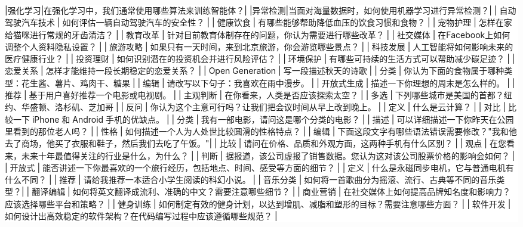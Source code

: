 |强化学习|在强化学习中，我们通常使用哪些算法来训练智能体？|
|异常检测|当面对海量数据时，如何使用机器学习进行异常检测？|
| 自动驾驶汽车技术 | 如何评估一辆自动驾驶汽车的安全性？ |
| 健康饮食 | 有哪些能够帮助降低血压的饮食习惯和食物？ |
| 宠物护理 | 怎样在家给猫咪进行常规的牙齿清洁？ |
| 教育改革 | 针对目前教育体制存在的问题，你认为需要进行哪些改革？ |
| 社交媒体 | 在Facebook上如何调整个人资料隐私设置？ |
| 旅游攻略 | 如果只有一天时间，来到北京旅游，你会游览哪些景点？ |
| 科技发展 | 人工智能将如何影响未来的医疗健康行业？ |
| 投资理财 | 如何识别潜在的投资机会并进行风险评估？ |
| 环境保护 | 有哪些可持续的生活方式可以帮助减少碳足迹？ |
| 恋爱关系 | 怎样才能维持一段长期稳定的恋爱关系？ |
| Open Generation | 写一段描述秋天的诗歌 |
| 分类 | 你认为下面的食物属于哪种类型：花生酱、薯片、鸡肉干、糖果 |
| 编辑 | 请改写以下句子：我喜欢在雨中漫步。 |
| 开放式生成 | 描述一下你理想的周末是怎么样的。 |
| 推荐 | 基于用户喜好推荐一个电影或电视剧。 |
| 主观判断 | 在你看来，人类是否应该探索太空？ |
| 多选 | 下列哪些城市是美国的首都？纽约、华盛顿、洛杉矶、芝加哥 |
| 反问 | 你认为这个主意可行吗？让我们把会议时间从早上改到晚上。 |
| 定义 | 什么是云计算？ |
| 对比 | 比较一下 iPhone 和 Android 手机的优缺点。 |
| 分类 | 我有一部电影，请问这是哪个分类的电影？ |
| 描述 | 可以详细描述一下你昨天在公园里看到的那位老人吗？ |
| 性格 | 如何描述一个人为人处世比较圆滑的性格特点？ |
| 编辑 | 下面这段文字有哪些语法错误需要修改？"我和他去了商场，他买了衣服和鞋子，然后我们去吃了午饭。"|
| 比较 | 请问在价格、品质和外观方面，这两种手机有什么区别？ |
| 观点 | 在您看来，未来十年最值得关注的行业是什么，为什么？ |
| 判断 | 据报道，该公司虚报了销售数据。您认为这对该公司股票价格的影响会如何？ |
| 开放式 | 能否讲述一下你最喜欢的一个旅行经历，包括地点、时间、感受等方面的细节？ |
| 定义 | 什么是永磁同步电机，它与普通电机有什么不同？ |
| 推荐 | 请给我推荐一本适合小学生阅读的科幻小说。 |
| 音乐分类 | 如何将一首歌曲分为摇滚、流行、古典等不同的音乐类型？|
| 翻译编辑 | 如何将英文翻译成流利、准确的中文？需要注意哪些细节？ |
| 商业营销 | 在社交媒体上如何提高品牌知名度和影响力？应该选择哪些平台和策略？ |
| 健身训练 | 如何制定有效的健身计划，以达到增肌、减脂和塑形的目标？需要注意哪些方面？ |
| 软件开发 | 如何设计出高效稳定的软件架构？在代码编写过程中应该遵循哪些规范？ |